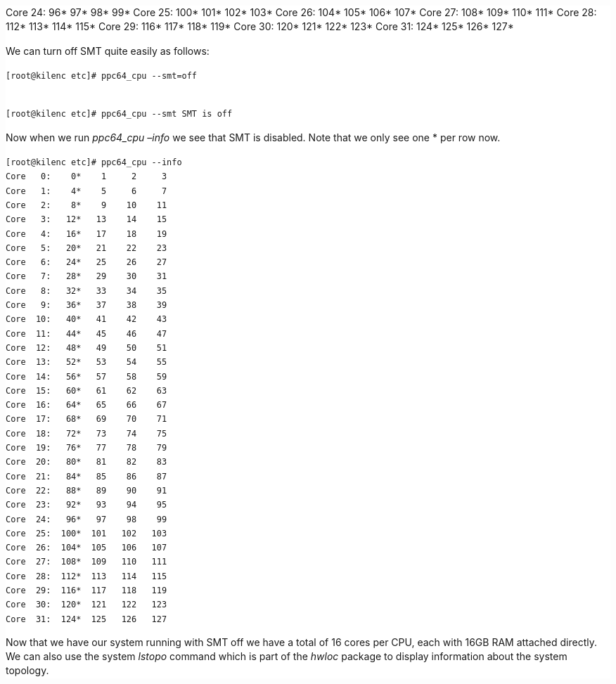 Core  24:   96*   97*   98*   99* 
Core  25:  100*  101*  102*  103* 
Core  26:  104*  105*  106*  107* 
Core  27:  108*  109*  110*  111* 
Core  28:  112*  113*  114*  115* 
Core  29:  116*  117*  118*  119* 
Core  30:  120*  121*  122*  123* 
Core  31:  124*  125*  126*  127* </code></pre></div>

<p>We can turn off SMT quite easily as follows:</p>

<div class="highlight"><pre><code class="language-plaintext">[root@kilenc etc]# ppc64_cpu --smt=off

[root@kilenc etc]# ppc64_cpu --smt
SMT is off</code></pre></div>

<p>Now when we run <em>ppc64_cpu &ndash;info</em> we see that SMT is disabled.  Note that
we only see one * per row now.</p>

<div class="highlight"><pre><code class="language-plaintext">[root@kilenc etc]# ppc64_cpu --info
Core   0:    0*    1     2     3  
Core   1:    4*    5     6     7  
Core   2:    8*    9    10    11  
Core   3:   12*   13    14    15  
Core   4:   16*   17    18    19  
Core   5:   20*   21    22    23  
Core   6:   24*   25    26    27  
Core   7:   28*   29    30    31  
Core   8:   32*   33    34    35  
Core   9:   36*   37    38    39  
Core  10:   40*   41    42    43  
Core  11:   44*   45    46    47  
Core  12:   48*   49    50    51  
Core  13:   52*   53    54    55  
Core  14:   56*   57    58    59  
Core  15:   60*   61    62    63  
Core  16:   64*   65    66    67  
Core  17:   68*   69    70    71  
Core  18:   72*   73    74    75  
Core  19:   76*   77    78    79  
Core  20:   80*   81    82    83  
Core  21:   84*   85    86    87  
Core  22:   88*   89    90    91  
Core  23:   92*   93    94    95  
Core  24:   96*   97    98    99  
Core  25:  100*  101   102   103  
Core  26:  104*  105   106   107  
Core  27:  108*  109   110   111  
Core  28:  112*  113   114   115  
Core  29:  116*  117   118   119  
Core  30:  120*  121   122   123  
Core  31:  124*  125   126   127  </code></pre></div>

<p>Now that we have our system running with SMT off we have a total of 16 cores per CPU, each with 16GB
RAM attached directly.  We can also use the system <em>lstopo</em> command which is part of the <em>hwloc</em> package
to display information about the system topology.</p>

